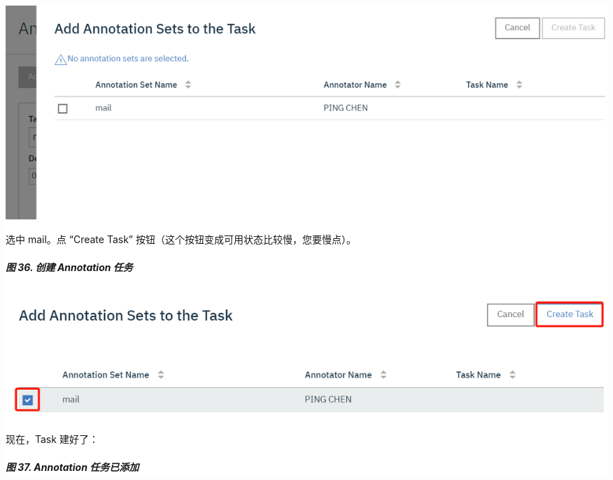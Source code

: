 ![添加 Annotation 到任务](../ibm_articles_img/cl-lo-application-of-artificial-intelligence-in-mail_images_image035.png)

选中 mail。点 “Create Task” 按钮（这个按钮变成可用状态比较慢，您要慢点）。

##### 图 36\. 创建 Annotation 任务

![创建 Annotation 任务](../ibm_articles_img/cl-lo-application-of-artificial-intelligence-in-mail_images_image036.png)

现在，Task 建好了：

##### 图 37\. Annotation 任务已添加
